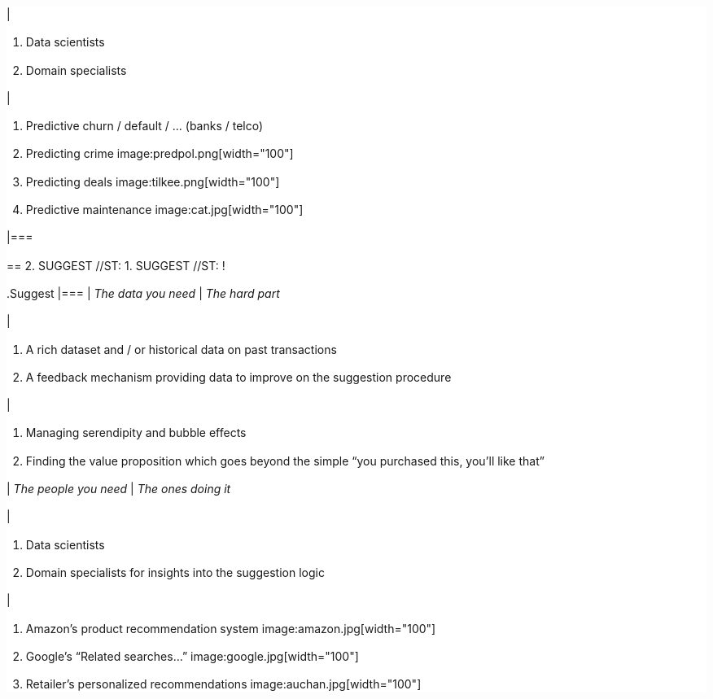 |

1. Data scientists

2. Domain specialists

|

1. Predictive churn / default / ... (banks / telco)

2. Predicting crime image:predpol.png[width="100"]

3. Predicting deals image:tilkee.png[width="100"]

4. Predictive maintenance image:cat.jpg[width="100"]

|===

== 2. SUGGEST
//ST: 1. SUGGEST
//ST: !

.Suggest
|===
| *The data you need* | *The hard part*

|

1. A rich dataset and / or historical data on past transactions

2. A feedback mechanism providing data to improve on the suggestion procedure

|

1. Managing serendipity and bubble effects

2. Finding the value proposition which goes beyond the simple “you purchased this, you’ll like that”



| *The people you need* | *The ones doing it*

|

1. Data scientists

2. Domain specialists for insights into the suggestion logic

|

1. Amazon’s product recommendation system image:amazon.jpg[width="100"]

2. Google’s “Related searches…” image:google.jpg[width="100"]

3. Retailer’s personalized recommendations image:auchan.jpg[width="100"]
